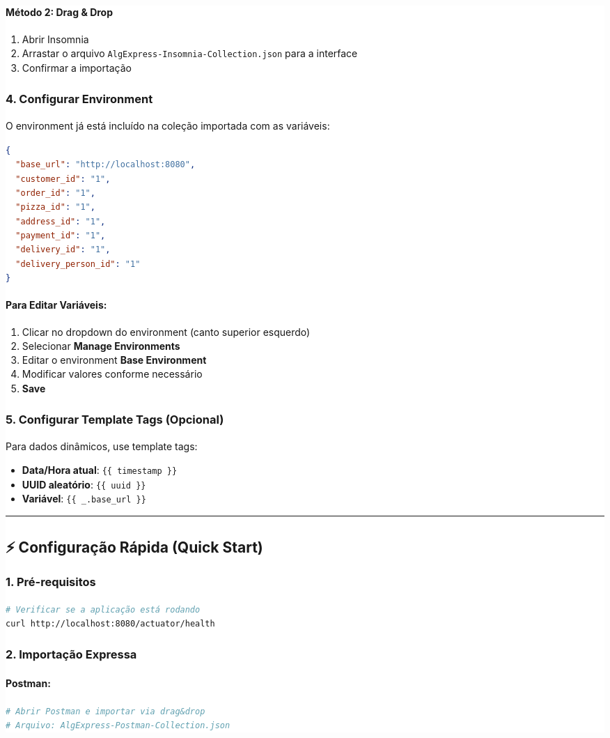 #### **Método 2: Drag & Drop**
1. Abrir Insomnia
2. Arrastar o arquivo `AlgExpress-Insomnia-Collection.json` para a interface
3. Confirmar a importação

### **4. Configurar Environment**

O environment já está incluído na coleção importada com as variáveis:

```json
{
  "base_url": "http://localhost:8080",
  "customer_id": "1",
  "order_id": "1", 
  "pizza_id": "1",
  "address_id": "1",
  "payment_id": "1",
  "delivery_id": "1",
  "delivery_person_id": "1"
}
```

#### **Para Editar Variáveis:**
1. Clicar no dropdown do environment (canto superior esquerdo)
2. Selecionar **Manage Environments**
3. Editar o environment **Base Environment**
4. Modificar valores conforme necessário
5. **Save**

### **5. Configurar Template Tags (Opcional)**

Para dados dinâmicos, use template tags:
- **Data/Hora atual**: `{{ timestamp }}`
- **UUID aleatório**: `{{ uuid }}`
- **Variável**: `{{ _.base_url }}`

---

## ⚡ Configuração Rápida (Quick Start)

### **1. Pré-requisitos**
```bash
# Verificar se a aplicação está rodando
curl http://localhost:8080/actuator/health
```

### **2. Importação Expressa**

#### **Postman:**
```bash
# Abrir Postman e importar via drag&drop
# Arquivo: AlgExpress-Postman-Collection.json
```
